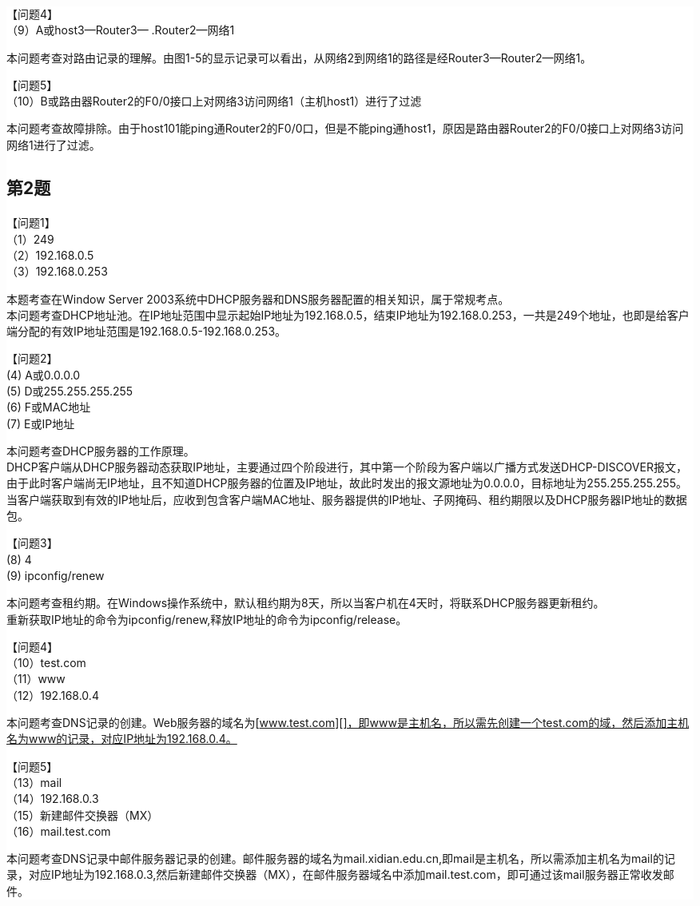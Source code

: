【问题4】  
（9）A或host3—Router3— .Router2—网络1  
  
本问题考查对路由记录的理解。由图1-5的显示记录可以看出，从网络2到网络1的路径是经Router3—Router2—网络1。  
  
【问题5】  
（10）B或路由器Router2的F0/0接口上对网络3访问网络1（主机host1）进行了过滤  
  
本问题考查故障排除。由于host101能ping通Router2的F0/0口，但是不能ping通host1，原因是路由器Router2的F0/0接口上对网络3访问网络1进行了过滤。  


## 第2题 ##

【问题1】  
（1）249  
（2）192.168.0.5  
（3）192.168.0.253  
  
本题考查在Window Server 2003系统中DHCP服务器和DNS服务器配置的相关知识，属于常规考点。  
本问题考查DHCP地址池。在IP地址范围中显示起始IP地址为192.168.0.5，结束IP地址为192.168.0.253，一共是249个地址，也即是给客户端分配的有效IP地址范围是192.168.0.5-192.168.0.253。  
  
【问题2】  
(4) A或0.0.0.0  
(5) D或255.255.255.255  
(6) F或MAC地址  
(7) E或IP地址  
  
本问题考查DHCP服务器的工作原理。  
DHCP客户端从DHCP服务器动态获取IP地址，主要通过四个阶段进行，其中第一个阶段为客户端以广播方式发送DHCP-DISCOVER报文，由于此时客户端尚无IP地址，且不知道DHCP服务器的位置及IP地址，故此时发出的报文源地址为0.0.0.0，目标地址为255.255.255.255。  
当客户端获取到有效的IP地址后，应收到包含客户端MAC地址、服务器提供的IP地址、子网掩码、租约期限以及DHCP服务器IP地址的数据包。  
  
【问题3】  
(8) 4  
(9) ipconfig/renew  
  
本问题考查租约期。在Windows操作系统中，默认租约期为8天，所以当客户机在4天时，将联系DHCP服务器更新租约。  
重新获取IP地址的命令为ipconfig/renew,释放IP地址的命令为ipconfig/release。  
  
【问题4】  
（10）test.com  
（11）www  
（12）192.168.0.4  
  
本问题考查DNS记录的创建。Web服务器的域名为[www.test.com][]，即www是主机名，所以需先创建一个test.com的域，然后添加主机名为www的记录，对应IP地址为192.168.0.4。  
  
【问题5】  
（13）mail  
（14）192.168.0.3  
（15）新建邮件交换器（MX）  
（16）mail.test.com  
  
  
本问题考查DNS记录中邮件服务器记录的创建。邮件服务器的域名为mail.xidian.edu.cn,即mail是主机名，所以需添加主机名为mail的记录，对应IP地址为192.168.0.3,然后新建邮件交换器（MX），在邮件服务器域名中添加mail.test.com，即可通过该mail服务器正常收发邮件。  


[www.test.com]: http://www.test.com
[5d9a0021ca6d447897081ba86354e024.jpg]: https://www.xkxxkx.cn/file/exam/software/网络管理员/案例/第3题/5d9a0021ca6d447897081ba86354e024.jpg
[80f2ce5bf66646deabdfdf7babc1c9f2.jpg]: https://www.xkxxkx.cn/file/exam/software/网络管理员/案例/第3题/80f2ce5bf66646deabdfdf7babc1c9f2.jpg
[42b35b6701594d4287b618226622913e.jpg]: https://www.xkxxkx.cn/file/exam/software/网络管理员/案例/第3题/42b35b6701594d4287b618226622913e.jpg
[555913d5f23f4c8b92936a66fbdbb178.jpg]: https://www.xkxxkx.cn/file/exam/software/网络管理员/案例/第3题/555913d5f23f4c8b92936a66fbdbb178.jpg
[4e3c8c20da3b479db3752f8bc7688e19.jpg]: https://www.xkxxkx.cn/file/exam/software/网络管理员/案例/第4题/4e3c8c20da3b479db3752f8bc7688e19.jpg
[835865d5a7974c0f842f3491ec3c6e45.jpg]: https://www.xkxxkx.cn/file/exam/software/网络管理员/案例/第4题/835865d5a7974c0f842f3491ec3c6e45.jpg
[bf516894ac8642d287005e2fb2c537be.jpg]: https://www.xkxxkx.cn/file/exam/software/网络管理员/案例/第4题/bf516894ac8642d287005e2fb2c537be.jpg
[7f38d9e97a00466498345544db019ee2.jpg]: https://www.xkxxkx.cn/file/exam/software/网络管理员/案例/第4题/7f38d9e97a00466498345544db019ee2.jpg